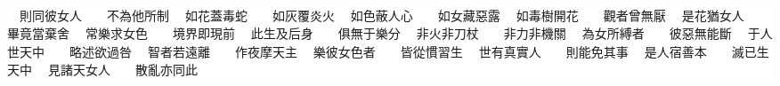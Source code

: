 　則同彼女人　　不為他所制
　如花蓋毒蛇　　如灰覆炎火
　如色蔽人心　　如女藏惡露
　如毒樹開花　　觀者曾無厭
　是花猶女人　　畢竟當棄舍
　常樂求女色　　境界即現前
　此生及后身　　俱無于樂分
　非火非刀杖　　非力非機關
　為女所縛者　　彼惡無能斷
　于人世天中　　略述欲過咎
　智者若遠離　　作夜摩天主
　樂彼女色者　　皆從慣習生
　世有真實人　　則能免其事
　是人宿善本　　滅已生天中
　見諸天女人　　散亂亦同此
